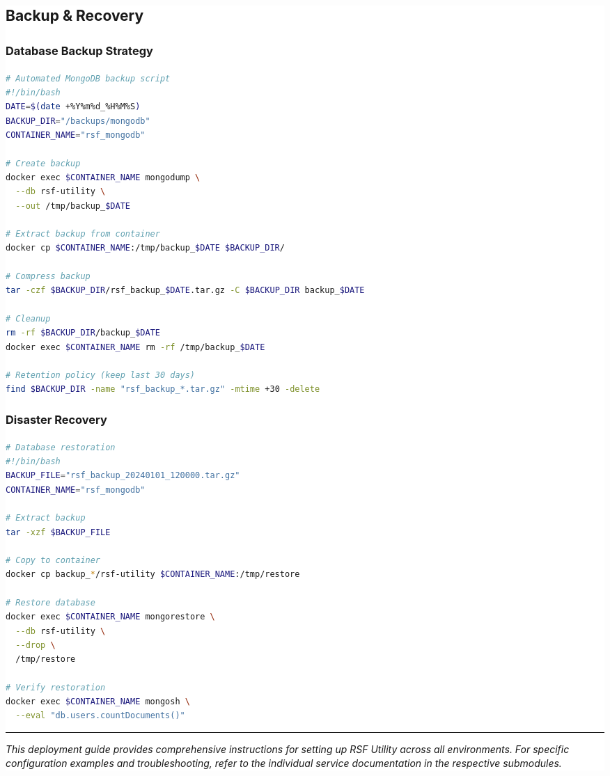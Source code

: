 ## Backup & Recovery

### Database Backup Strategy
```bash
# Automated MongoDB backup script
#!/bin/bash
DATE=$(date +%Y%m%d_%H%M%S)
BACKUP_DIR="/backups/mongodb"
CONTAINER_NAME="rsf_mongodb"

# Create backup
docker exec $CONTAINER_NAME mongodump \
  --db rsf-utility \
  --out /tmp/backup_$DATE

# Extract backup from container
docker cp $CONTAINER_NAME:/tmp/backup_$DATE $BACKUP_DIR/

# Compress backup
tar -czf $BACKUP_DIR/rsf_backup_$DATE.tar.gz -C $BACKUP_DIR backup_$DATE

# Cleanup
rm -rf $BACKUP_DIR/backup_$DATE
docker exec $CONTAINER_NAME rm -rf /tmp/backup_$DATE

# Retention policy (keep last 30 days)
find $BACKUP_DIR -name "rsf_backup_*.tar.gz" -mtime +30 -delete
```

### Disaster Recovery
```bash
# Database restoration
#!/bin/bash
BACKUP_FILE="rsf_backup_20240101_120000.tar.gz"
CONTAINER_NAME="rsf_mongodb"

# Extract backup
tar -xzf $BACKUP_FILE

# Copy to container
docker cp backup_*/rsf-utility $CONTAINER_NAME:/tmp/restore

# Restore database
docker exec $CONTAINER_NAME mongorestore \
  --db rsf-utility \
  --drop \
  /tmp/restore

# Verify restoration
docker exec $CONTAINER_NAME mongosh \
  --eval "db.users.countDocuments()"
```

---

*This deployment guide provides comprehensive instructions for setting up RSF Utility across all environments. For specific configuration examples and troubleshooting, refer to the individual service documentation in the respective submodules.*
